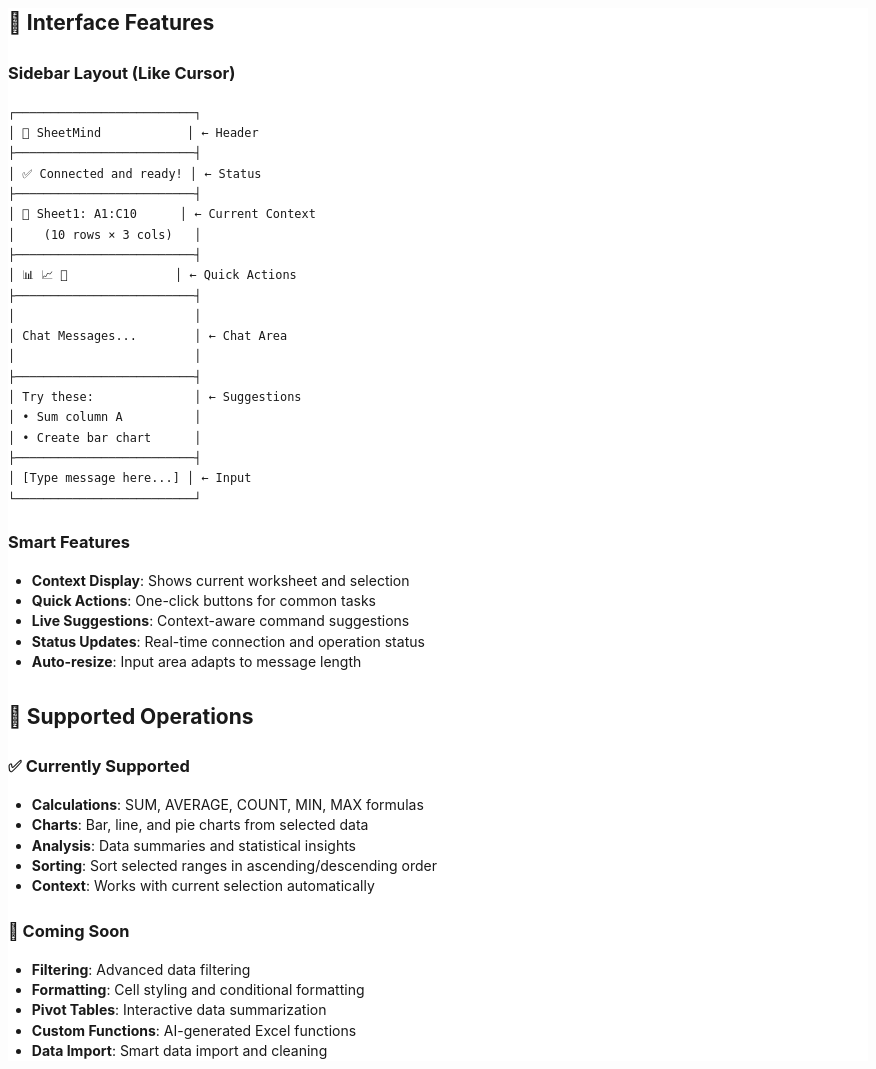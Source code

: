 ## 🎨 Interface Features

### Sidebar Layout (Like Cursor)
```
┌─────────────────────────┐
│ 🧠 SheetMind            │ ← Header
├─────────────────────────┤
│ ✅ Connected and ready! │ ← Status
├─────────────────────────┤
│ 📍 Sheet1: A1:C10      │ ← Current Context
│    (10 rows × 3 cols)   │
├─────────────────────────┤
│ 📊 📈 🧮               │ ← Quick Actions
├─────────────────────────┤
│                         │
│ Chat Messages...        │ ← Chat Area
│                         │
├─────────────────────────┤
│ Try these:              │ ← Suggestions
│ • Sum column A          │
│ • Create bar chart      │
├─────────────────────────┤
│ [Type message here...] │ ← Input
└─────────────────────────┘
```

### Smart Features
- **Context Display**: Shows current worksheet and selection
- **Quick Actions**: One-click buttons for common tasks
- **Live Suggestions**: Context-aware command suggestions
- **Status Updates**: Real-time connection and operation status
- **Auto-resize**: Input area adapts to message length

## 🔧 Supported Operations

### ✅ Currently Supported
- **Calculations**: SUM, AVERAGE, COUNT, MIN, MAX formulas
- **Charts**: Bar, line, and pie charts from selected data
- **Analysis**: Data summaries and statistical insights
- **Sorting**: Sort selected ranges in ascending/descending order
- **Context**: Works with current selection automatically

### 🚧 Coming Soon
- **Filtering**: Advanced data filtering
- **Formatting**: Cell styling and conditional formatting
- **Pivot Tables**: Interactive data summarization
- **Custom Functions**: AI-generated Excel functions
- **Data Import**: Smart data import and cleaning
